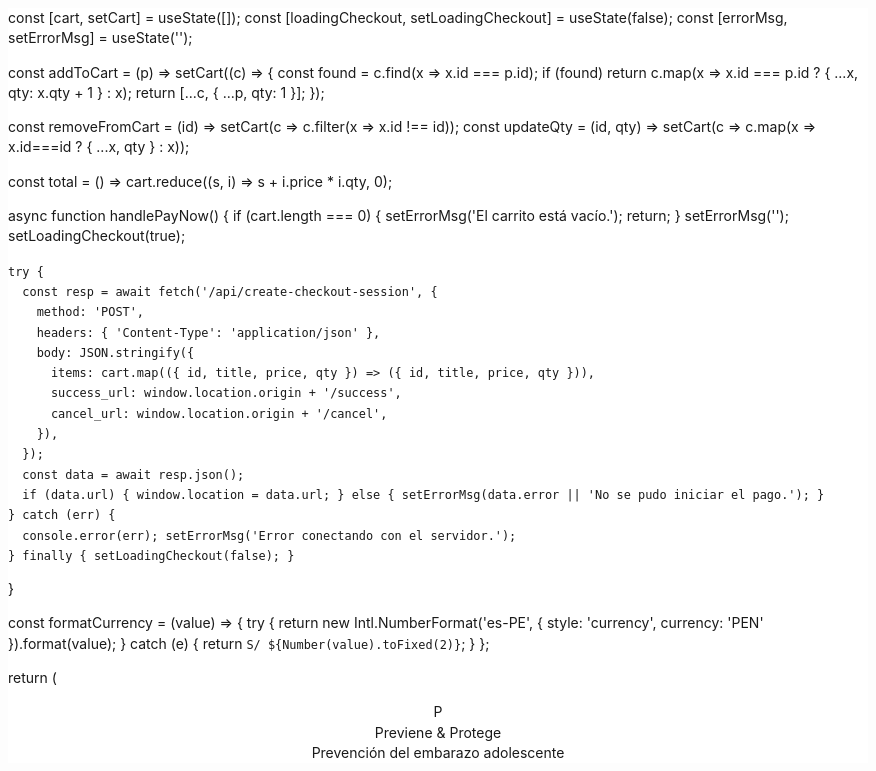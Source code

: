   const [cart, setCart] = useState([]);
  const [loadingCheckout, setLoadingCheckout] = useState(false);
  const [errorMsg, setErrorMsg] = useState('');

  const addToCart = (p) => setCart((c) => {
    const found = c.find(x => x.id === p.id);
    if (found) return c.map(x => x.id === p.id ? { ...x, qty: x.qty + 1 } : x);
    return [...c, { ...p, qty: 1 }];
  });

  const removeFromCart = (id) => setCart(c => c.filter(x => x.id !== id));
  const updateQty = (id, qty) => setCart(c => c.map(x => x.id===id ? { ...x, qty } : x));

  const total = () => cart.reduce((s, i) => s + i.price * i.qty, 0);

  async function handlePayNow() {
    if (cart.length === 0) { setErrorMsg('El carrito está vacío.'); return; }
    setErrorMsg(''); setLoadingCheckout(true);

    try {
      const resp = await fetch('/api/create-checkout-session', {
        method: 'POST',
        headers: { 'Content-Type': 'application/json' },
        body: JSON.stringify({
          items: cart.map(({ id, title, price, qty }) => ({ id, title, price, qty })),
          success_url: window.location.origin + '/success',
          cancel_url: window.location.origin + '/cancel',
        }),
      });
      const data = await resp.json();
      if (data.url) { window.location = data.url; } else { setErrorMsg(data.error || 'No se pudo iniciar el pago.'); }
    } catch (err) {
      console.error(err); setErrorMsg('Error conectando con el servidor.');
    } finally { setLoadingCheckout(false); }
  }

  const formatCurrency = (value) => {
    try { return new Intl.NumberFormat('es-PE', { style: 'currency', currency: 'PEN' }).format(value); }
    catch (e) { return `S/ ${Number(value).toFixed(2)}`; }
  };

  return (
    <div className="min-h-screen bg-orange-50 text-slate-900">
      <header className="bg-white shadow">
        <div className="max-w-6xl mx-auto px-6 py-4 flex items-center justify-between">
          <div className="flex items-center gap-4">
            <div className="w-12 h-12 rounded-full bg-orange-500 flex items-center justify-center text-white font-bold">P</div>
            <div>
              <div className="text-lg font-extrabold">Previene & Protege</div>
              <div className="text-xs text-slate-500">Prevención del embarazo adolescente</div>
            </div>
          </div>
        </div>
      </header>
